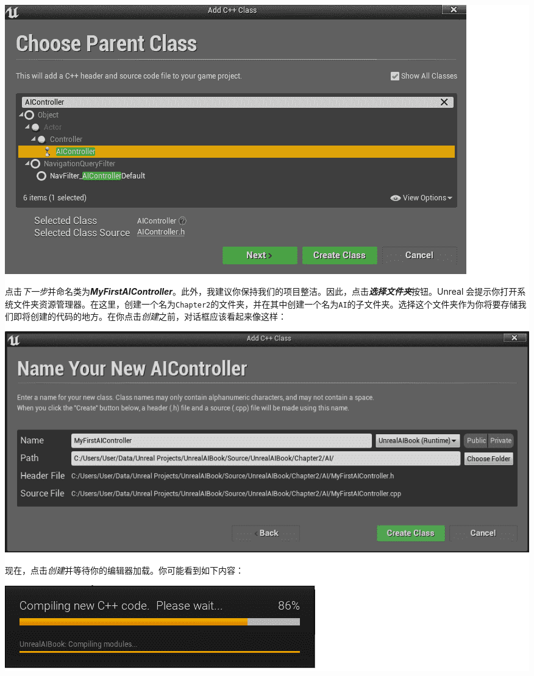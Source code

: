 ![图片](img/6f085bf2-d334-40bb-a6e1-2e5a1a00db98.png)

点击*下一步*并命名类为***MyFirstAIController***。此外，我建议你保持我们的项目整洁。因此，点击***选择文件夹***按钮。Unreal 会提示你打开系统文件夹资源管理器。在这里，创建一个名为`Chapter2`的文件夹，并在其中创建一个名为`AI`的子文件夹。选择这个文件夹作为你将要存储我们即将创建的代码的地方。在你点击*创建*之前，对话框应该看起来像这样：

![](img/3b74268a-2b98-4910-817b-68634caf997d.png)

现在，点击*创建*并等待你的编辑器加载。你可能看到如下内容：

![](img/b2f65620-b4cb-4792-b5af-171ce4c74753.png)
